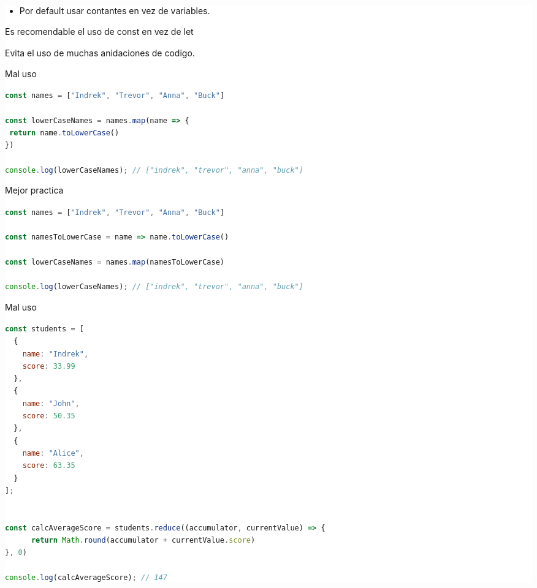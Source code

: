 - Por default usar contantes en vez de variables.

Es recomendable el uso de const en vez de let

Evita el uso de muchas anidaciones de codigo.

Mal uso

```jsx
const names = ["Indrek", "Trevor", "Anna", "Buck"]

const lowerCaseNames = names.map(name => {
 return name.toLowerCase()
})

console.log(lowerCaseNames); // ["indrek", "trevor", "anna", "buck"]
```

Mejor practica

```jsx
const names = ["Indrek", "Trevor", "Anna", "Buck"]

const namesToLowerCase = name => name.toLowerCase()

const lowerCaseNames = names.map(namesToLowerCase)

console.log(lowerCaseNames); // ["indrek", "trevor", "anna", "buck"]
```

Mal uso

```jsx
const students = [
  {
    name: "Indrek",
    score: 33.99
  },
  {
    name: "John",
    score: 50.35
  },
  {
    name: "Alice",
    score: 63.35
  }
];
                

const calcAverageScore = students.reduce((accumulator, currentValue) => {
	  return Math.round(accumulator + currentValue.score)
}, 0)

console.log(calcAverageScore); // 147
```
